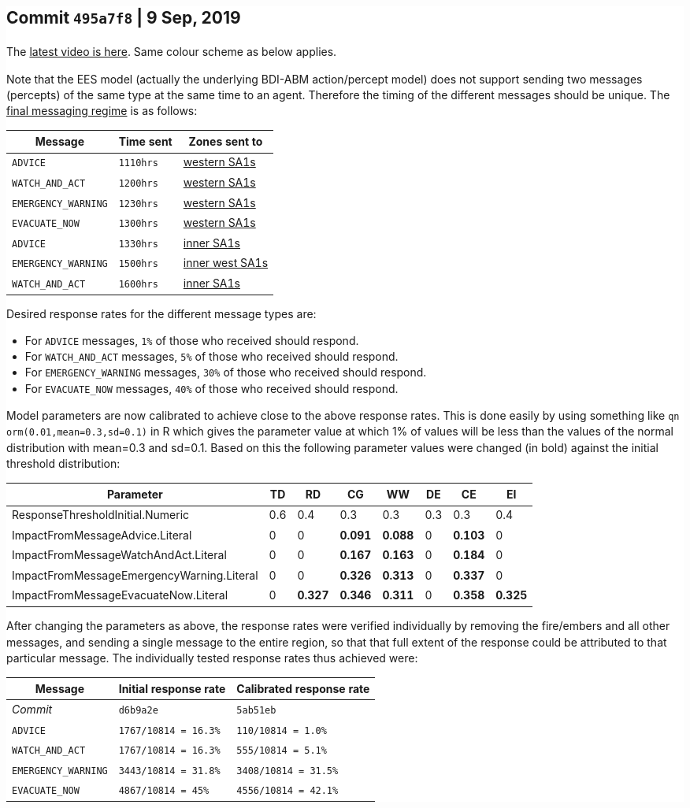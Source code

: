 ## Commit `495a7f8` | 9 Sep, 2019

The [latest video is here](https://cloudstor.aarnet.edu.au/plus/s/phuCz9Q3suj9slb). Same colour scheme as below applies.

Note that the EES model (actually the underlying BDI-ABM action/percept model) does not support sending two messages (percepts) of the same type at the same time to an agent. Therefore the timing of the different messages should be unique. The [final messaging regime](./scenario_messages.json ) is as follows:

Message | Time sent | Zones sent to |
--- | --- | --- |
`ADVICE`  |  `1110hrs` | [western SA1s](MountAlexander_SA1s/west.geojson)
`WATCH_AND_ACT` | `1200hrs` | [western SA1s](MountAlexander_SA1s/west.geojson)
`EMERGENCY_WARNING` | `1230hrs` | [western SA1s](MountAlexander_SA1s/west.geojson)
`EVACUATE_NOW` | `1300hrs` | [western SA1s](MountAlexander_SA1s/west.geojson)
`ADVICE` | `1330hrs` | [inner SA1s](MountAlexander_SA1s/inner.geojson)
`EMERGENCY_WARNING` | `1500hrs` | [inner west SA1s](MountAlexander_SA1s/inner-west.geojson)
`WATCH_AND_ACT` | `1600hrs` | [inner SA1s](MountAlexander_SA1s/inner.geojson)

Desired response rates for the different message types are:
* For `ADVICE` messages, `1%` of those who received should respond.
* For `WATCH_AND_ACT` messages, `5%` of those who received should respond.
* For `EMERGENCY_WARNING` messages, `30%` of those who received should respond.
* For `EVACUATE_NOW` messages, `40%` of those who received should respond.

Model parameters are now calibrated to achieve close to the above response rates. This is done easily by using something like `qnorm(0.01,mean=0.3,sd=0.1)` in R which gives the parameter value at which 1% of values will be less than the values of the normal distribution with mean=0.3 and sd=0.1. Based on this the following parameter values were changed (in bold) against the initial threshold distribution:

Parameter | TD	| RD	| CG	| WW	| DE	| CE	| EI
--- | --- | --- | --- | --- | --- | --- | ---
ResponseThresholdInitial.Numeric | 0.6 | 0.4 | 0.3 | 0.3 | 0.3 | 0.3 | 0.4
ImpactFromMessageAdvice.Literal | 0 | 0 | **0.091** | **0.088** | 0 | **0.103** | 0
ImpactFromMessageWatchAndAct.Literal | 0 | 0 | **0.167** | **0.163** | 0 | **0.184** | 0
ImpactFromMessageEmergencyWarning.Literal | 0 | 0 | **0.326** | **0.313** | 0 | **0.337** | 0
ImpactFromMessageEvacuateNow.Literal | 0 | **0.327** | **0.346** | **0.311** | 0 | **0.358** | **0.325**

After changing the parameters as above, the response rates were verified individually by removing the fire/embers and all other messages, and sending a single message to the entire region, so that that full extent of the response could be attributed to that particular message. The individually tested response rates thus achieved were:

Message | Initial response rate | Calibrated response rate |
--- | --- | --- |
*Commit* | `d6b9a2e` | `5ab51eb`
`ADVICE` | `1767/10814 = 16.3%` | `110/10814 = 1.0%`
`WATCH_AND_ACT` | `1767/10814 = 16.3%` | `555/10814 = 5.1%`
`EMERGENCY_WARNING` | `3443/10814 = 31.8%` | `3408/10814 = 31.5%`
`EVACUATE_NOW` | `4867/10814 = 45%` | `4556/10814 = 42.1%`
